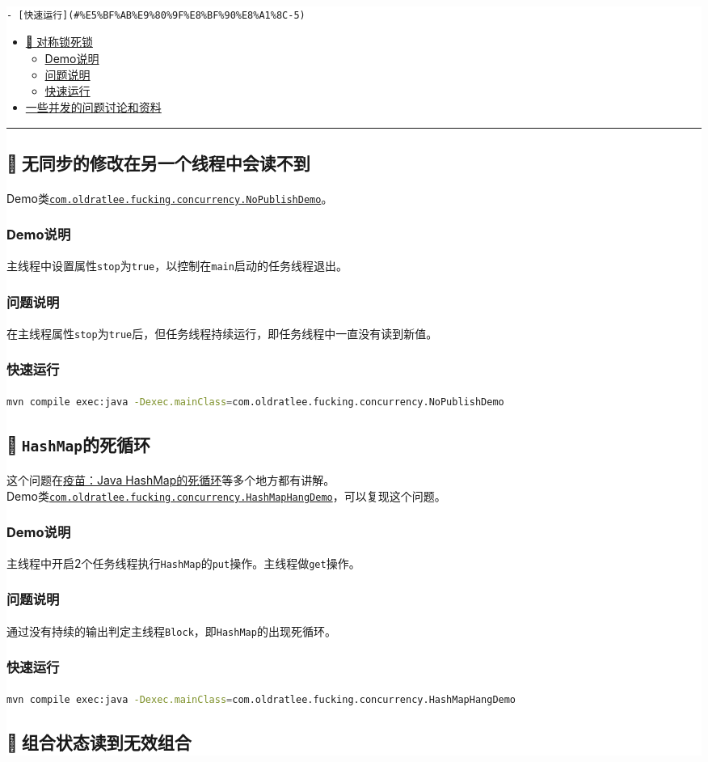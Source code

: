     - [快速运行](#%E5%BF%AB%E9%80%9F%E8%BF%90%E8%A1%8C-5)
- [🍺 对称锁死锁](#-%E5%AF%B9%E7%A7%B0%E9%94%81%E6%AD%BB%E9%94%81)
    - [Demo说明](#demo%E8%AF%B4%E6%98%8E-6)
    - [问题说明](#%E9%97%AE%E9%A2%98%E8%AF%B4%E6%98%8E-6)
    - [快速运行](#%E5%BF%AB%E9%80%9F%E8%BF%90%E8%A1%8C-6)
- [一些并发的问题讨论和资料](#%E4%B8%80%E4%BA%9B%E5%B9%B6%E5%8F%91%E7%9A%84%E9%97%AE%E9%A2%98%E8%AE%A8%E8%AE%BA%E5%92%8C%E8%B5%84%E6%96%99)



----------------------------------------

🍺 无同步的修改在另一个线程中会读不到
----------------------------------

Demo类[`com.oldratlee.fucking.concurrency.NoPublishDemo`](../../src/main/java/com/oldratlee/fucking/concurrency/NoPublishDemo.java)。

### Demo说明

主线程中设置属性`stop`为`true`，以控制在`main`启动的任务线程退出。

### 问题说明

在主线程属性`stop`为`true`后，但任务线程持续运行，即任务线程中一直没有读到新值。

### 快速运行

```bash
mvn compile exec:java -Dexec.mainClass=com.oldratlee.fucking.concurrency.NoPublishDemo
```

🍺 `HashMap`的死循环
----------------------------------

这个问题在[疫苗：Java HashMap的死循环](http://coolshell.cn/articles/9606.html)等多个地方都有讲解。  
Demo类[`com.oldratlee.fucking.concurrency.HashMapHangDemo`](../../src/main/java/com/oldratlee/fucking/concurrency/HashMapHangDemo.java)，可以复现这个问题。

### Demo说明

主线程中开启2个任务线程执行`HashMap`的`put`操作。主线程做`get`操作。

### 问题说明

通过没有持续的输出判定主线程`Block`，即`HashMap`的出现死循环。

### 快速运行

```bash
mvn compile exec:java -Dexec.mainClass=com.oldratlee.fucking.concurrency.HashMapHangDemo
```

🍺 组合状态读到无效组合
----------------------------------
